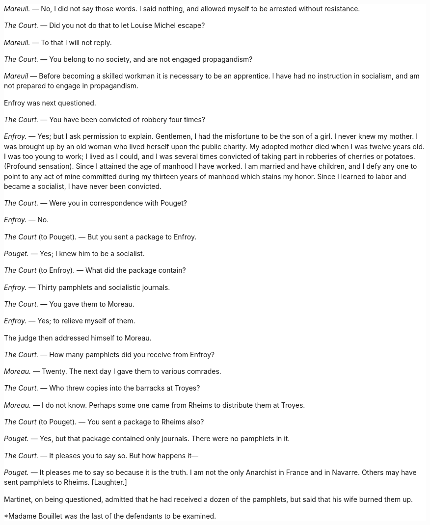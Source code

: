 *Mareuil.* — No, I did not say those words. I said nothing, and allowed myself to be arrested without resistance.

*The Court.* — Did you not do that to let Louise Michel escape?

*Mareuil.* — To that I will not reply.

*The Court.* — You belong to no society, and are not engaged propagandism?

*Mareuil* — Before becoming a skilled workman it is necessary to be an apprentice. I have had no instruction in socialism, and am not prepared to engage in propagandism.

Enfroy was next questioned.

*The Court.* — You have been convicted of robbery four times?

*Enfroy.* — Yes; but I ask permission to explain. Gentlemen, I had the misfortune to be the son of a girl. I never knew my mother. I was brought up by an old woman who lived herself upon the public charity. My adopted mother died when I was twelve years old. I was too young to work; I lived as I could, and I was several times convicted of taking part in robberies of cherries or potatoes. (Profound sensation). Since I attained the age of manhood I have worked. I am married and have children, and I defy any one to point to any act of mine committed during my thirteen years of manhood which stains my honor. Since I learned to labor and became a socialist, I have never been convicted.

*The Court.* — Were you in correspondence with Pouget? 

*Enfroy.* — No.

*The Court* (to Pouget). — But you sent a package to Enfroy. 

*Pouget.* — Yes; I knew him to be a socialist.

*The Court* (to Enfroy). — What did the package contain? 

*Enfroy.* — Thirty pamphlets and socialistic journals.

*The Court.* — You gave them to Moreau.

*Enfroy.* — Yes; to relieve myself of them.

The judge then addressed himself to Moreau.

*The Court.* — How many pamphlets did you receive from Enfroy?

*Moreau.* — Twenty. The next day I gave them to various comrades.

*The Court.* — Who threw copies into the barracks at Troyes?

*Moreau.* — I do not know. Perhaps some one came from Rheims to distribute them at Troyes.

*The Court* (to Pouget). — You sent a package to Rheims also?

*Pouget.* — Yes, but that package contained only journals. There were no pamphlets in it.

*The Court.* — It pleases you to say so. But how happens it— 

*Pouget.* — It pleases me to say so because it is the truth. I am not the only Anarchist in France and in Navarre. Others may have sent pamphlets to Rheims. [Laughter.]

Martinet, on being questioned, admitted that he had received a dozen of the pamphlets, but said that his wife burned them up.

*Madame Bouillet was the last of the defendants to be examined.
